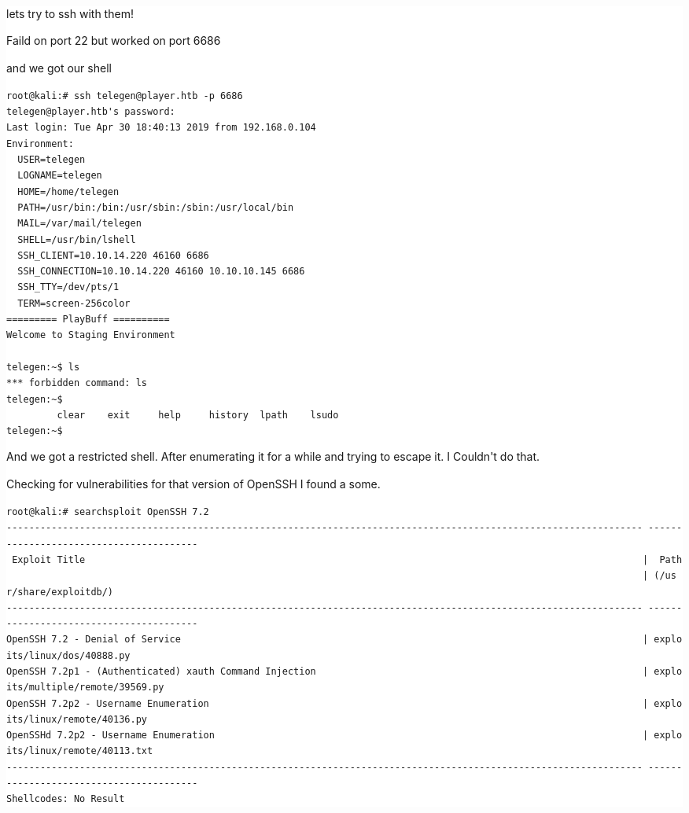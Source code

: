 lets try to ssh with them!

Faild on port 22 but worked on port 6686

and we got our shell

    root@kali:# ssh telegen@player.htb -p 6686
    telegen@player.htb's password:
    Last login: Tue Apr 30 18:40:13 2019 from 192.168.0.104
    Environment:
      USER=telegen
      LOGNAME=telegen
      HOME=/home/telegen
      PATH=/usr/bin:/bin:/usr/sbin:/sbin:/usr/local/bin
      MAIL=/var/mail/telegen
      SHELL=/usr/bin/lshell
      SSH_CLIENT=10.10.14.220 46160 6686
      SSH_CONNECTION=10.10.14.220 46160 10.10.10.145 6686
      SSH_TTY=/dev/pts/1
      TERM=screen-256color
    ========= PlayBuff ==========
    Welcome to Staging Environment

    telegen:~$ ls
    *** forbidden command: ls
    telegen:~$
             clear    exit     help     history  lpath    lsudo    
    telegen:~$

And we got a restricted shell. After enumerating it for a while and trying to escape it. I Couldn't do that.

Checking for vulnerabilities for that version of OpenSSH I found a some.

    root@kali:# searchsploit OpenSSH 7.2
    ----------------------------------------------------------------------------------------------------------------- ----------------------------------------
     Exploit Title                                                                                                   |  Path
                                                                                                                     | (/usr/share/exploitdb/)
    ----------------------------------------------------------------------------------------------------------------- ----------------------------------------
    OpenSSH 7.2 - Denial of Service                                                                                  | exploits/linux/dos/40888.py
    OpenSSH 7.2p1 - (Authenticated) xauth Command Injection                                                          | exploits/multiple/remote/39569.py
    OpenSSH 7.2p2 - Username Enumeration                                                                             | exploits/linux/remote/40136.py
    OpenSSHd 7.2p2 - Username Enumeration                                                                            | exploits/linux/remote/40113.txt
    ----------------------------------------------------------------------------------------------------------------- ----------------------------------------
    Shellcodes: No Result
